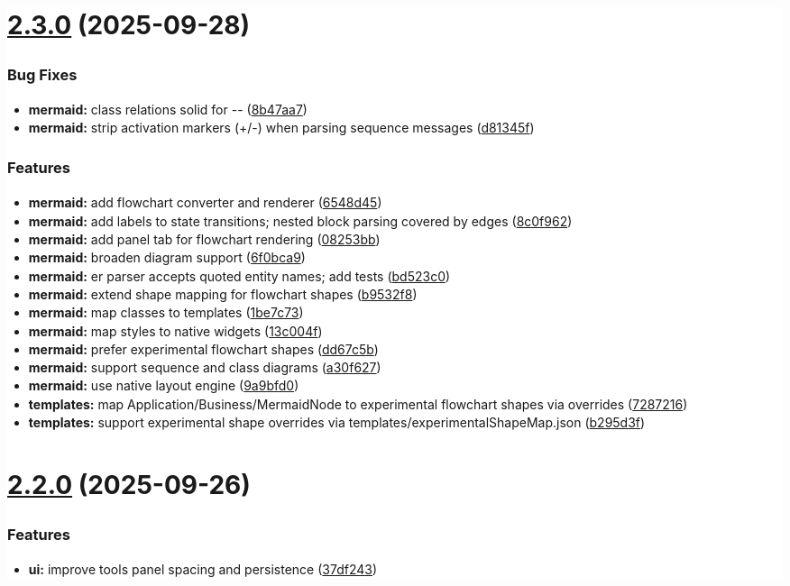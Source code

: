 # [2.3.0](https://github.com/fenrick/MiroDiagramming/compare/v2.2.0...v2.3.0) (2025-09-28)


### Bug Fixes

* **mermaid:** class relations solid for -- ([8b47aa7](https://github.com/fenrick/MiroDiagramming/commit/8b47aa791f1c76019a4f98a0f55ca14bdc8564e1))
* **mermaid:** strip activation markers (+/-) when parsing sequence messages ([d81345f](https://github.com/fenrick/MiroDiagramming/commit/d81345f530bfb98712601e68317da431a786afe3))


### Features

* **mermaid:** add flowchart converter and renderer ([6548d45](https://github.com/fenrick/MiroDiagramming/commit/6548d459a782efefbc74ce67ac2ac120b028f177))
* **mermaid:** add labels to state transitions; nested block parsing covered by edges ([8c0f962](https://github.com/fenrick/MiroDiagramming/commit/8c0f962140783b68e9cf23c1786edb1d156a261e))
* **mermaid:** add panel tab for flowchart rendering ([08253bb](https://github.com/fenrick/MiroDiagramming/commit/08253bb18fcffa9fccae5b57b2bea81f07fb10f9))
* **mermaid:** broaden diagram support ([6f0bca9](https://github.com/fenrick/MiroDiagramming/commit/6f0bca9ad1b036db0b9d9f1de00461a7ad6cd6d3))
* **mermaid:** er parser accepts quoted entity names; add tests ([bd523c0](https://github.com/fenrick/MiroDiagramming/commit/bd523c05593249e75d805e7b0c83611b71db6dc6))
* **mermaid:** extend shape mapping for flowchart shapes ([b9532f8](https://github.com/fenrick/MiroDiagramming/commit/b9532f8ddacb5a496bcdd27ac0185cf16ad704ed))
* **mermaid:** map classes to templates ([1be7c73](https://github.com/fenrick/MiroDiagramming/commit/1be7c73c508b3b7bdb2b284661046212f2ad27c5))
* **mermaid:** map styles to native widgets ([13c004f](https://github.com/fenrick/MiroDiagramming/commit/13c004fac215db334db4b1ab385716874bf26c40))
* **mermaid:** prefer experimental flowchart shapes ([dd67c5b](https://github.com/fenrick/MiroDiagramming/commit/dd67c5bcce717eac222c85a03eabcfa897d2fc73))
* **mermaid:** support sequence and class diagrams ([a30f627](https://github.com/fenrick/MiroDiagramming/commit/a30f627a8434234c23243fd90d8ea2b6df223d78))
* **mermaid:** use native layout engine ([9a9bfd0](https://github.com/fenrick/MiroDiagramming/commit/9a9bfd09ee835e316c9038f63db6a1559d56ffbd))
* **templates:** map Application/Business/MermaidNode to experimental flowchart shapes via overrides ([7287216](https://github.com/fenrick/MiroDiagramming/commit/7287216fe66096c80771aa5556ce7383d16dd405))
* **templates:** support experimental shape overrides via templates/experimentalShapeMap.json ([b295d3f](https://github.com/fenrick/MiroDiagramming/commit/b295d3f00d7ddf2f41b9646cd6cebe21c72557a0))

# [2.2.0](https://github.com/fenrick/MiroDiagramming/compare/v2.1.3...v2.2.0) (2025-09-26)


### Features

* **ui:** improve tools panel spacing and persistence ([37df243](https://github.com/fenrick/MiroDiagramming/commit/37df243c41dae68404142973e397e69963b65afc))
